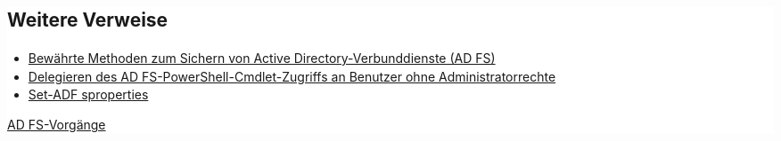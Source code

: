 
## <a name="additional-references"></a>Weitere Verweise  
- [Bewährte Methoden zum Sichern von Active Directory-Verbunddienste (AD FS)](../../ad-fs/deployment/best-practices-securing-ad-fs.md)
- [Delegieren des AD FS-PowerShell-Cmdlet-Zugriffs an Benutzer ohne Administratorrechte](delegate-ad-fs-pshell-access.md)
- [Set-ADF sproperties](https://technet.microsoft.com/itpro/powershell/windows/adfs/set-adfsproperties)

[AD FS-Vorgänge](../../ad-fs/AD-FS-2016-Operations.md)

    
